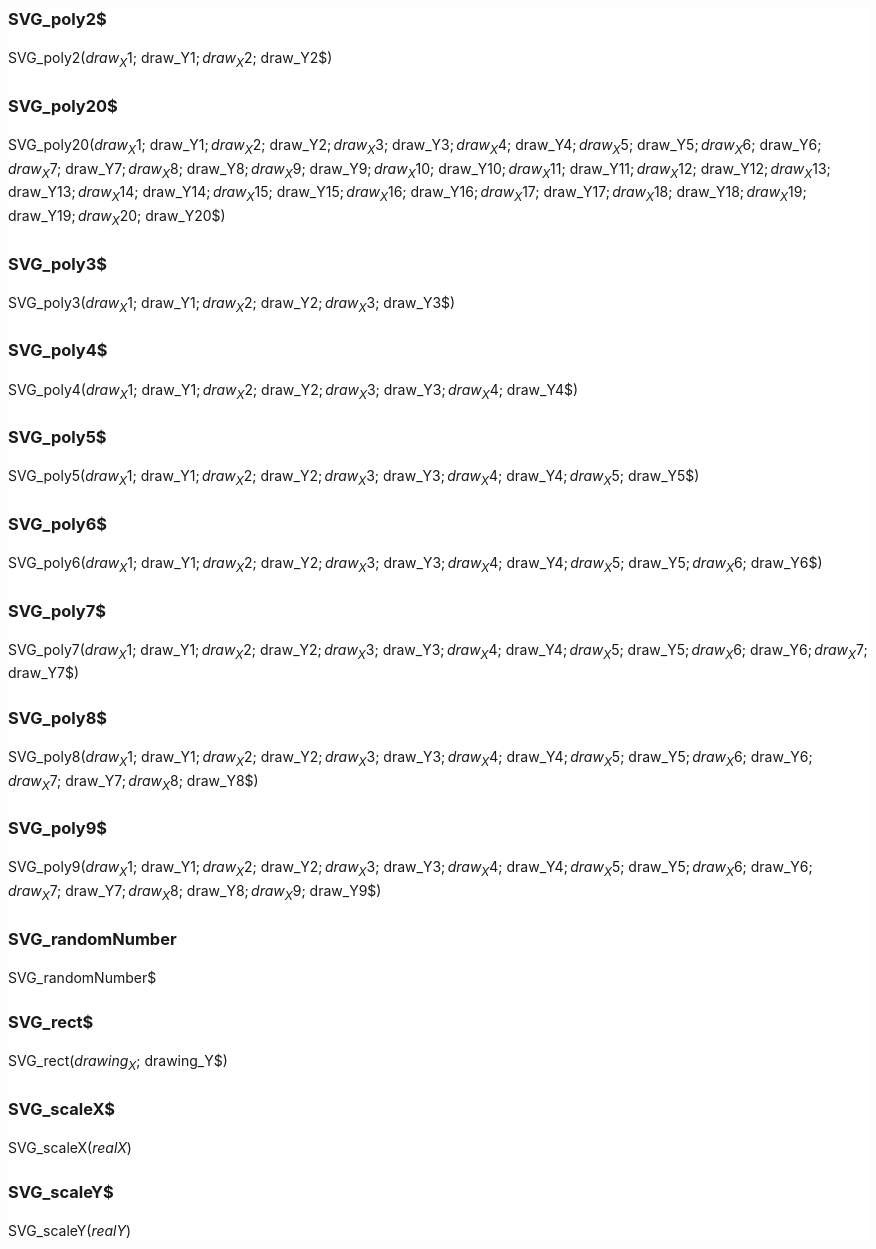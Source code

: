 ### SVG_poly2$
  SVG_poly2$(draw_X1$; draw_Y1$; draw_X2$; draw_Y2$)

### SVG_poly20$
  SVG_poly20$(draw_X1$; draw_Y1$; draw_X2$; draw_Y2$; draw_X3$; draw_Y3$; draw_X4$; draw_Y4$; draw_X5$; draw_Y5$; draw_X6$; draw_Y6$; draw_X7$; draw_Y7$; draw_X8$; draw_Y8$; draw_X9$; draw_Y9$; draw_X10$; draw_Y10$; draw_X11$; draw_Y11$; draw_X12$; draw_Y12$; draw_X13$; draw_Y13$; draw_X14$; draw_Y14$; draw_X15$; draw_Y15$; draw_X16$; draw_Y16$; draw_X17$; draw_Y17$; draw_X18$; draw_Y18$; draw_X19$; draw_Y19$; draw_X20$; draw_Y20$)

### SVG_poly3$
  SVG_poly3$(draw_X1$; draw_Y1$; draw_X2$; draw_Y2$; draw_X3$; draw_Y3$)

### SVG_poly4$
  SVG_poly4$(draw_X1$; draw_Y1$; draw_X2$; draw_Y2$; draw_X3$; draw_Y3$; draw_X4$; draw_Y4$)

### SVG_poly5$
  SVG_poly5$(draw_X1$; draw_Y1$; draw_X2$; draw_Y2$; draw_X3$; draw_Y3$; draw_X4$; draw_Y4$; draw_X5$; draw_Y5$)

### SVG_poly6$
  SVG_poly6$(draw_X1$; draw_Y1$; draw_X2$; draw_Y2$; draw_X3$; draw_Y3$; draw_X4$; draw_Y4$; draw_X5$; draw_Y5$; draw_X6$; draw_Y6$)

### SVG_poly7$
  SVG_poly7$(draw_X1$; draw_Y1$; draw_X2$; draw_Y2$; draw_X3$; draw_Y3$; draw_X4$; draw_Y4$; draw_X5$; draw_Y5$; draw_X6$; draw_Y6$; draw_X7$; draw_Y7$)

### SVG_poly8$
  SVG_poly8$(draw_X1$; draw_Y1$; draw_X2$; draw_Y2$; draw_X3$; draw_Y3$; draw_X4$; draw_Y4$; draw_X5$; draw_Y5$; draw_X6$; draw_Y6$; draw_X7$; draw_Y7$; draw_X8$; draw_Y8$)

### SVG_poly9$
  SVG_poly9$(draw_X1$; draw_Y1$; draw_X2$; draw_Y2$; draw_X3$; draw_Y3$; draw_X4$; draw_Y4$; draw_X5$; draw_Y5$; draw_X6$; draw_Y6$; draw_X7$; draw_Y7$; draw_X8$; draw_Y8$; draw_X9$; draw_Y9$)

### SVG_randomNumber
  SVG_randomNumber$

### SVG_rect$
  SVG_rect$(drawing_X$; drawing_Y$)

### SVG_scaleX$
  SVG_scaleX$(realX$)

### SVG_scaleY$
  SVG_scaleY$(realY$)
